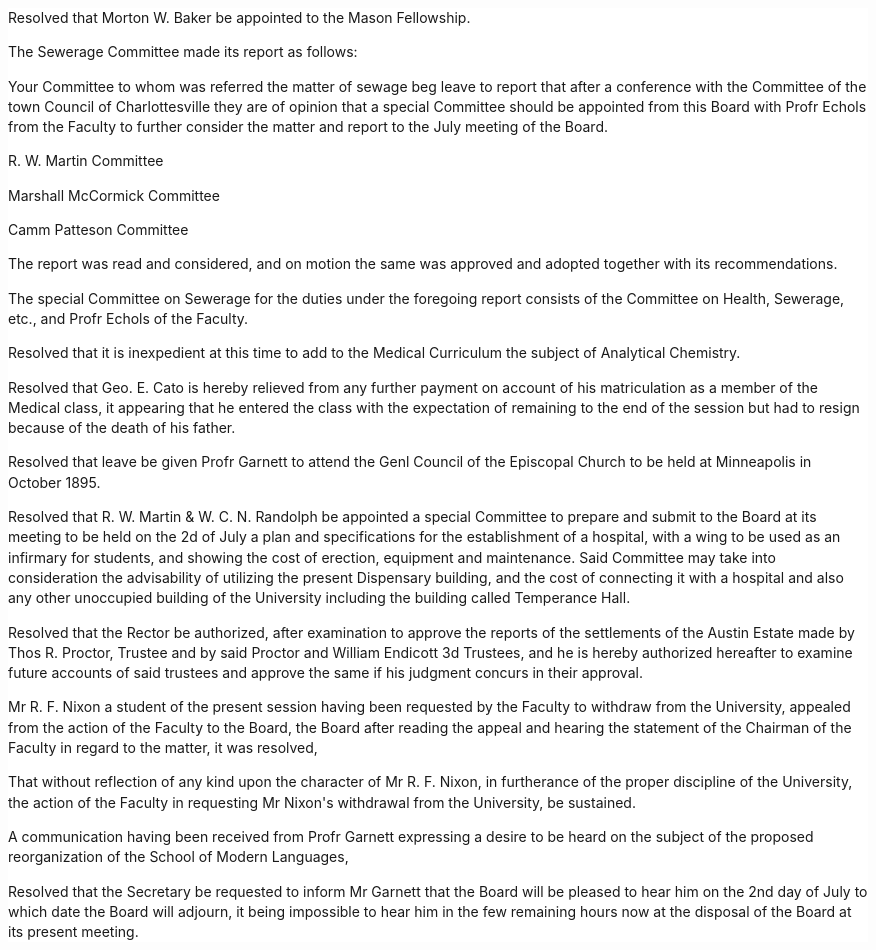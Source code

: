 Resolved that Morton W. Baker be appointed to the Mason Fellowship.

The Sewerage Committee made its report as follows:

Your Committee to whom was referred the matter of sewage beg leave to report that after a conference with the Committee of the town Council of Charlottesville they are of opinion that a special Committee should be appointed from this Board with Profr Echols from the Faculty to further consider the matter and report to the July meeting of the Board.

R. W. Martin Committee

Marshall McCormick Committee

Camm Patteson Committee

The report was read and considered, and on motion the same was approved and adopted together with its recommendations.

The special Committee on Sewerage for the duties under the foregoing report consists of the Committee on Health, Sewerage, etc., and Profr Echols of the Faculty.

Resolved that it is inexpedient at this time to add to the Medical Curriculum the subject of Analytical Chemistry.

Resolved that Geo. E. Cato is hereby relieved from any further payment on account of his matriculation as a member of the Medical class, it appearing that he entered the class with the expectation of remaining to the end of the session but had to resign because of the death of his father.

Resolved that leave be given Profr Garnett to attend the Genl Council of the Episcopal Church to be held at Minneapolis in October 1895.

Resolved that R. W. Martin & W. C. N. Randolph be appointed a special Committee to prepare and submit to the Board at its meeting to be held on the 2d of July a plan and specifications for the establishment of a hospital, with a wing to be used as an infirmary for students, and showing the cost of erection, equipment and maintenance. Said Committee may take into consideration the advisability of utilizing the present Dispensary building, and the cost of connecting it with a hospital and also any other unoccupied building of the University including the building called Temperance Hall.

Resolved that the Rector be authorized, after examination to approve the reports of the settlements of the Austin Estate made by Thos R. Proctor, Trustee and by said Proctor and William Endicott 3d Trustees, and he is hereby authorized hereafter to examine future accounts of said trustees and approve the same if his judgment concurs in their approval.

Mr R. F. Nixon a student of the present session having been requested by the Faculty to withdraw from the University, appealed from the action of the Faculty to the Board, the Board after reading the appeal and hearing the statement of the Chairman of the Faculty in regard to the matter, it was resolved,

That without reflection of any kind upon the character of Mr R. F. Nixon, in furtherance of the proper discipline of the University, the action of the Faculty in requesting Mr Nixon's withdrawal from the University, be sustained.

A communication having been received from Profr Garnett expressing a desire to be heard on the subject of the proposed reorganization of the School of Modern Languages,

Resolved that the Secretary be requested to inform Mr Garnett that the Board will be pleased to hear him on the 2nd day of July to which date the Board will adjourn, it being impossible to hear him in the few remaining hours now at the disposal of the Board at its present meeting.
